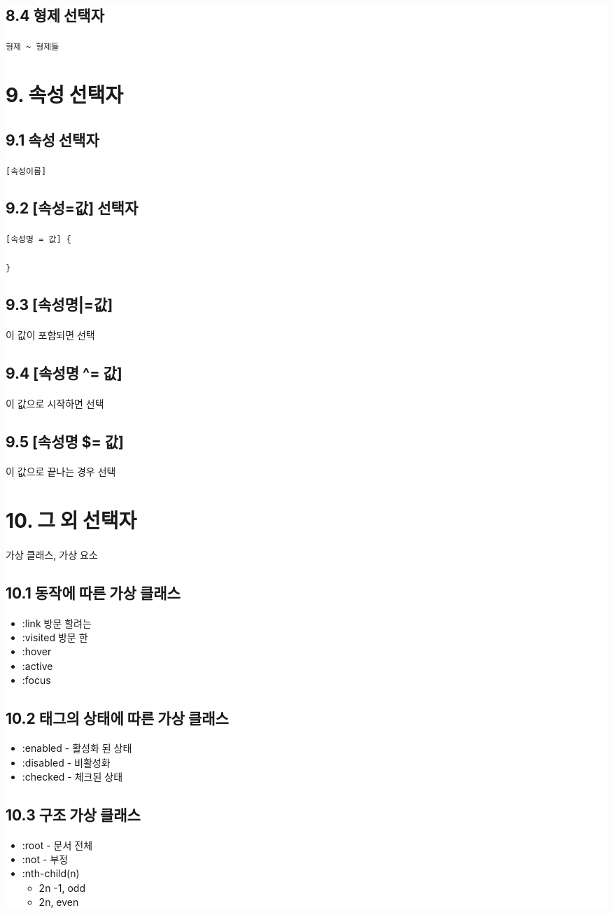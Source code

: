 ## 8.4 형제 선택자
```html
형제 ~ 형제들
```

# 9. 속성 선택자

## 9.1 속성 선택자
```html
[속성이름]
```

## 9.2 [속성=값] 선택자
```html
[속성명 = 값] {

}
```

## 9.3 [속성명|=값] 
이 값이 포함되면 선택

## 9.4 [속성명 ^= 값]
이 값으로 시작하면 선택

## 9.5 [속성명 $= 값]
이 값으로 끝나는 경우 선택


# 10. 그 외 선택자
가상 클래스, 가상 요소

## 10.1 동작에 따른 가상 클래스
- :link 방문 할려는
- :visited 방문 한
- :hover
- :active
- :focus 

## 10.2 태그의 상태에 따른 가상 클래스
- :enabled - 활성화 된 상태
- :disabled - 비활성화
- :checked - 체크된 상태

## 10.3 구조 가상 클래스
- :root - 문서 전체
- :not - 부정
- :nth-child(n)
  - 2n -1, odd
  - 2n, even

